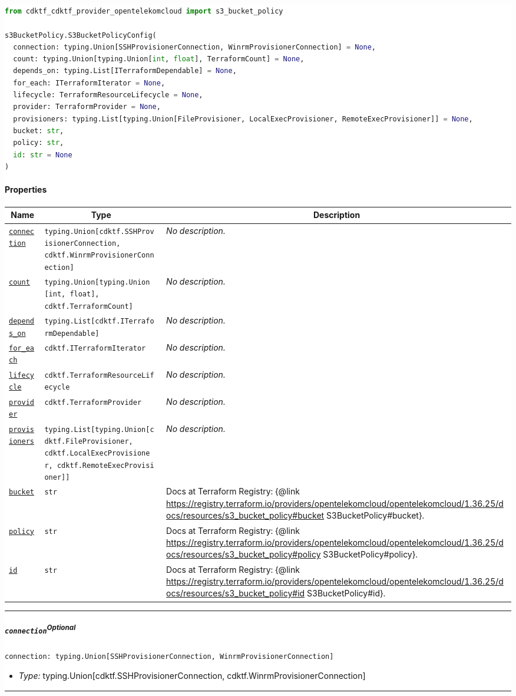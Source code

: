 ```python
from cdktf_cdktf_provider_opentelekomcloud import s3_bucket_policy

s3BucketPolicy.S3BucketPolicyConfig(
  connection: typing.Union[SSHProvisionerConnection, WinrmProvisionerConnection] = None,
  count: typing.Union[typing.Union[int, float], TerraformCount] = None,
  depends_on: typing.List[ITerraformDependable] = None,
  for_each: ITerraformIterator = None,
  lifecycle: TerraformResourceLifecycle = None,
  provider: TerraformProvider = None,
  provisioners: typing.List[typing.Union[FileProvisioner, LocalExecProvisioner, RemoteExecProvisioner]] = None,
  bucket: str,
  policy: str,
  id: str = None
)
```

#### Properties <a name="Properties" id="Properties"></a>

| **Name** | **Type** | **Description** |
| --- | --- | --- |
| <code><a href="#@cdktf/provider-opentelekomcloud.s3BucketPolicy.S3BucketPolicyConfig.property.connection">connection</a></code> | <code>typing.Union[cdktf.SSHProvisionerConnection, cdktf.WinrmProvisionerConnection]</code> | *No description.* |
| <code><a href="#@cdktf/provider-opentelekomcloud.s3BucketPolicy.S3BucketPolicyConfig.property.count">count</a></code> | <code>typing.Union[typing.Union[int, float], cdktf.TerraformCount]</code> | *No description.* |
| <code><a href="#@cdktf/provider-opentelekomcloud.s3BucketPolicy.S3BucketPolicyConfig.property.dependsOn">depends_on</a></code> | <code>typing.List[cdktf.ITerraformDependable]</code> | *No description.* |
| <code><a href="#@cdktf/provider-opentelekomcloud.s3BucketPolicy.S3BucketPolicyConfig.property.forEach">for_each</a></code> | <code>cdktf.ITerraformIterator</code> | *No description.* |
| <code><a href="#@cdktf/provider-opentelekomcloud.s3BucketPolicy.S3BucketPolicyConfig.property.lifecycle">lifecycle</a></code> | <code>cdktf.TerraformResourceLifecycle</code> | *No description.* |
| <code><a href="#@cdktf/provider-opentelekomcloud.s3BucketPolicy.S3BucketPolicyConfig.property.provider">provider</a></code> | <code>cdktf.TerraformProvider</code> | *No description.* |
| <code><a href="#@cdktf/provider-opentelekomcloud.s3BucketPolicy.S3BucketPolicyConfig.property.provisioners">provisioners</a></code> | <code>typing.List[typing.Union[cdktf.FileProvisioner, cdktf.LocalExecProvisioner, cdktf.RemoteExecProvisioner]]</code> | *No description.* |
| <code><a href="#@cdktf/provider-opentelekomcloud.s3BucketPolicy.S3BucketPolicyConfig.property.bucket">bucket</a></code> | <code>str</code> | Docs at Terraform Registry: {@link https://registry.terraform.io/providers/opentelekomcloud/opentelekomcloud/1.36.25/docs/resources/s3_bucket_policy#bucket S3BucketPolicy#bucket}. |
| <code><a href="#@cdktf/provider-opentelekomcloud.s3BucketPolicy.S3BucketPolicyConfig.property.policy">policy</a></code> | <code>str</code> | Docs at Terraform Registry: {@link https://registry.terraform.io/providers/opentelekomcloud/opentelekomcloud/1.36.25/docs/resources/s3_bucket_policy#policy S3BucketPolicy#policy}. |
| <code><a href="#@cdktf/provider-opentelekomcloud.s3BucketPolicy.S3BucketPolicyConfig.property.id">id</a></code> | <code>str</code> | Docs at Terraform Registry: {@link https://registry.terraform.io/providers/opentelekomcloud/opentelekomcloud/1.36.25/docs/resources/s3_bucket_policy#id S3BucketPolicy#id}. |

---

##### `connection`<sup>Optional</sup> <a name="connection" id="@cdktf/provider-opentelekomcloud.s3BucketPolicy.S3BucketPolicyConfig.property.connection"></a>

```python
connection: typing.Union[SSHProvisionerConnection, WinrmProvisionerConnection]
```

- *Type:* typing.Union[cdktf.SSHProvisionerConnection, cdktf.WinrmProvisionerConnection]

---
